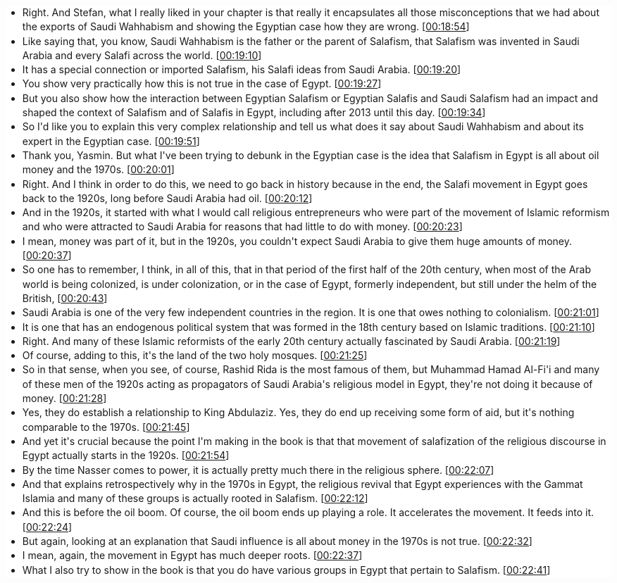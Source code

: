 *  Right. And Stefan, what I really liked in your chapter is that really it encapsulates all those misconceptions that we had about the exports of Saudi Wahhabism and showing the Egyptian case how they are wrong. [[00:18:54](https://www.youtube.com/watch?v=BbxJAWvM1tc&t=1134.38s)]
*  Like saying that, you know, Saudi Wahhabism is the father or the parent of Salafism, that Salafism was invented in Saudi Arabia and every Salafi across the world. [[00:19:10](https://www.youtube.com/watch?v=BbxJAWvM1tc&t=1150.38s)]
*  It has a special connection or imported Salafism, his Salafi ideas from Saudi Arabia. [[00:19:20](https://www.youtube.com/watch?v=BbxJAWvM1tc&t=1160.38s)]
*  You show very practically how this is not true in the case of Egypt. [[00:19:27](https://www.youtube.com/watch?v=BbxJAWvM1tc&t=1167.38s)]
*  But you also show how the interaction between Egyptian Salafism or Egyptian Salafis and Saudi Salafism had an impact and shaped the context of Salafism and of Salafis in Egypt, including after 2013 until this day. [[00:19:34](https://www.youtube.com/watch?v=BbxJAWvM1tc&t=1174.38s)]
*  So I'd like you to explain this very complex relationship and tell us what does it say about Saudi Wahhabism and about its expert in the Egyptian case. [[00:19:51](https://www.youtube.com/watch?v=BbxJAWvM1tc&t=1191.38s)]
*  Thank you, Yasmin. But what I've been trying to debunk in the Egyptian case is the idea that Salafism in Egypt is all about oil money and the 1970s. [[00:20:01](https://www.youtube.com/watch?v=BbxJAWvM1tc&t=1201.38s)]
*  Right. And I think in order to do this, we need to go back in history because in the end, the Salafi movement in Egypt goes back to the 1920s, long before Saudi Arabia had oil. [[00:20:12](https://www.youtube.com/watch?v=BbxJAWvM1tc&t=1212.38s)]
*  And in the 1920s, it started with what I would call religious entrepreneurs who were part of the movement of Islamic reformism and who were attracted to Saudi Arabia for reasons that had little to do with money. [[00:20:23](https://www.youtube.com/watch?v=BbxJAWvM1tc&t=1223.38s)]
*  I mean, money was part of it, but in the 1920s, you couldn't expect Saudi Arabia to give them huge amounts of money. [[00:20:37](https://www.youtube.com/watch?v=BbxJAWvM1tc&t=1237.38s)]
*  So one has to remember, I think, in all of this, that in that period of the first half of the 20th century, when most of the Arab world is being colonized, is under colonization, or in the case of Egypt, formerly independent, but still under the helm of the British, [[00:20:43](https://www.youtube.com/watch?v=BbxJAWvM1tc&t=1243.38s)]
*  Saudi Arabia is one of the very few independent countries in the region. It is one that owes nothing to colonialism. [[00:21:01](https://www.youtube.com/watch?v=BbxJAWvM1tc&t=1261.38s)]
*  It is one that has an endogenous political system that was formed in the 18th century based on Islamic traditions. [[00:21:10](https://www.youtube.com/watch?v=BbxJAWvM1tc&t=1270.38s)]
*  Right. And many of these Islamic reformists of the early 20th century actually fascinated by Saudi Arabia. [[00:21:19](https://www.youtube.com/watch?v=BbxJAWvM1tc&t=1279.38s)]
*  Of course, adding to this, it's the land of the two holy mosques. [[00:21:25](https://www.youtube.com/watch?v=BbxJAWvM1tc&t=1285.38s)]
*  So in that sense, when you see, of course, Rashid Rida is the most famous of them, but Muhammad Hamad Al-Fi'i and many of these men of the 1920s acting as propagators of Saudi Arabia's religious model in Egypt, they're not doing it because of money. [[00:21:28](https://www.youtube.com/watch?v=BbxJAWvM1tc&t=1288.38s)]
*  Yes, they do establish a relationship to King Abdulaziz. Yes, they do end up receiving some form of aid, but it's nothing comparable to the 1970s. [[00:21:45](https://www.youtube.com/watch?v=BbxJAWvM1tc&t=1305.38s)]
*  And yet it's crucial because the point I'm making in the book is that that movement of salafization of the religious discourse in Egypt actually starts in the 1920s. [[00:21:54](https://www.youtube.com/watch?v=BbxJAWvM1tc&t=1314.38s)]
*  By the time Nasser comes to power, it is actually pretty much there in the religious sphere. [[00:22:07](https://www.youtube.com/watch?v=BbxJAWvM1tc&t=1327.38s)]
*  And that explains retrospectively why in the 1970s in Egypt, the religious revival that Egypt experiences with the Gammat Islamia and many of these groups is actually rooted in Salafism. [[00:22:12](https://www.youtube.com/watch?v=BbxJAWvM1tc&t=1332.38s)]
*  And this is before the oil boom. Of course, the oil boom ends up playing a role. It accelerates the movement. It feeds into it. [[00:22:24](https://www.youtube.com/watch?v=BbxJAWvM1tc&t=1344.38s)]
*  But again, looking at an explanation that Saudi influence is all about money in the 1970s is not true. [[00:22:32](https://www.youtube.com/watch?v=BbxJAWvM1tc&t=1352.38s)]
*  I mean, again, the movement in Egypt has much deeper roots. [[00:22:37](https://www.youtube.com/watch?v=BbxJAWvM1tc&t=1357.38s)]
*  What I also try to show in the book is that you do have various groups in Egypt that pertain to Salafism. [[00:22:41](https://www.youtube.com/watch?v=BbxJAWvM1tc&t=1361.38s)]
